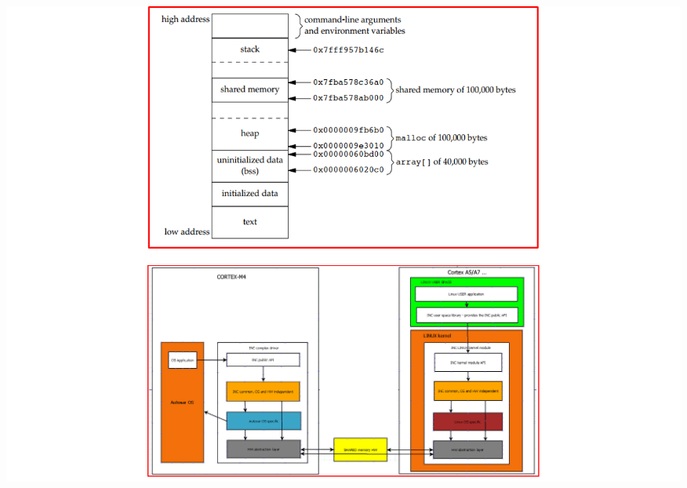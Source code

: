 <p align="center">
  <img src="Images/Screenshot_1.png" alt="hello" style="width:500px; height:auto;"/>   
</p>

<p align="center">
  <img src="Images/Screenshot_2.png" alt="hello" style="width:500px; height:auto;"/>   
</p>
